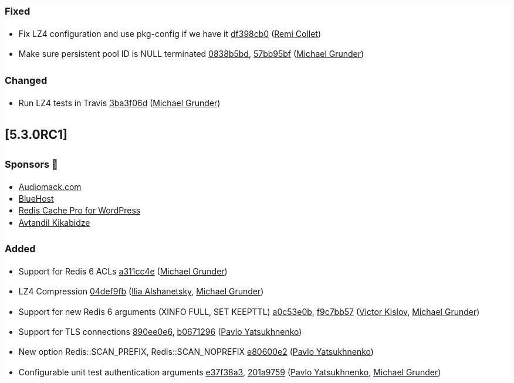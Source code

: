 ### Fixed

- Fix LZ4 configuration and use pkg-config if we have it
  [df398cb0](https://github.com/phpredis/phpredis/commit/df398cb07cd10d870c6805d5834703dc39590b0f)
  ([Remi Collet](https://github.com/remicollet))

- Make sure persistent pool ID is NULL terminated
  [0838b5bd](https://github.com/phpredis/phpredis/commit/0838b5bde7ef25d419868c7e705bf6c70d68ea20),
  [57bb95bf](https://github.com/phpredis/phpredis/commit/57bb95bf5a01a2adb74e2bf73bb285488e0d1586)
  ([Michael Grunder](https://github.com/michael-grunder))

### Changed

- Run LZ4 tests in Travis
  [3ba3f06d](https://github.com/phpredis/phpredis/commit/3ba3f06d51ff126eb51dd697381c0e56b38bbcf3)
  ([Michael Grunder](https://github.com/michael-grunder))

## [5.3.0RC1]

### Sponsors :sparkling_heart:

- [Audiomack.com](https://audiomack.com)
- [BlueHost](https://bluehost.com)
- [Redis Cache Pro for WordPress](https://wprediscache.com/)
- [Avtandil Kikabidze](https://github.com/akalongman)

### Added

- Support for Redis 6 ACLs
  [a311cc4e](https://github.com/phpredis/phpredis/commit/a311cc4ec3cecdbaf83ba66985efa82137e37cc0)
  ([Michael Grunder](https://github.com/michael-grunder))

- LZ4 Compression
  [04def9fb](https://github.com/phpredis/phpredis/commit/04def9fbe2194b3b711362de57260a6cd5216e69)
  ([Ilia Alshanetsky](https://github.com/iliaal),
   [Michael Grunder](https://github.com/michael-grunder))

- Support for new Redis 6 arguments (XINFO FULL, SET KEEPTTL)
  [a0c53e0b](https://github.com/phpredis/phpredis/commit/a0c53e0b30e0c6af15cc137415e7d65f6d1867f7),
  [f9c7bb57](https://github.com/phpredis/phpredis/commit/f9c7bb5788c39614c23e3bb9ec42ec8d6d5bbaa1)
  ([Victor Kislov](https://github.com/vityank),
   [Michael Grunder](https://github.com/michael-grunder))

- Support for TLS connections
  [890ee0e6](https://github.com/phpredis/phpredis/commit/890ee0e656e545b18179cf247db94a33179ce1ab),
  [b0671296](https://github.com/phpredis/phpredis/commit/b067129678264fc1c5c0f611ce1b192e05c14669)
  ([Pavlo Yatsukhnenko](https://github.com/yatsukhnenko))

- New option Redis::SCAN_PREFIX, Redis::SCAN_NOPREFIX
  [e80600e2](https://github.com/phpredis/phpredis/commit/e80600e244b8442cb7c86e99b067966cd59bf2ee)
  ([Pavlo Yatsukhnenko](https://github.com/yatsukhnenko))

- Configurable unit test authentication arguments
  [e37f38a3](https://github.com/phpredis/phpredis/commit/e37f38a39eb4bece8f49ebd0652112dc992084a0),
  [201a9759](https://github.com/phpredis/phpredis/commit/201a97599953a9621bb8eb02dc8d5f08d16499a3)
  ([Pavlo Yatsukhnenko](https://github.com/yatsukhnenko),
   [Michael Grunder](https://github.com/michael-grunder))
